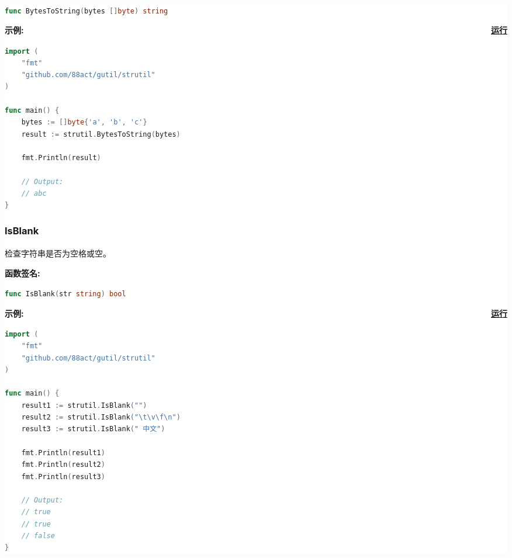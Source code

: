 ```go
func BytesToString(bytes []byte) string
```

<b>示例:<span style="float:right;display:inline-block;">[运行](https://go.dev/play/p/6c68HRvJecH)</span></b>

```go
import (
    "fmt"
    "github.com/88act/gutil/strutil"
)

func main() {
    bytes := []byte{'a', 'b', 'c'}
    result := strutil.BytesToString(bytes)

    fmt.Println(result)

    // Output:
    // abc
}
```

### <span id="IsBlank">IsBlank</span>

<p>检查字符串是否为空格或空。</p>

<b>函数签名:</b>

```go
func IsBlank(str string) bool
```

<b>示例:<span style="float:right;display:inline-block;">[运行](https://go.dev/play/p/6zXRH_c0Qd3)</span></b>

```go
import (
    "fmt"
    "github.com/88act/gutil/strutil"
)

func main() {
    result1 := strutil.IsBlank("")
    result2 := strutil.IsBlank("\t\v\f\n")
    result3 := strutil.IsBlank(" 中文")

    fmt.Println(result1)
    fmt.Println(result2)
    fmt.Println(result3)

    // Output:
    // true
    // true
    // false
}
```
